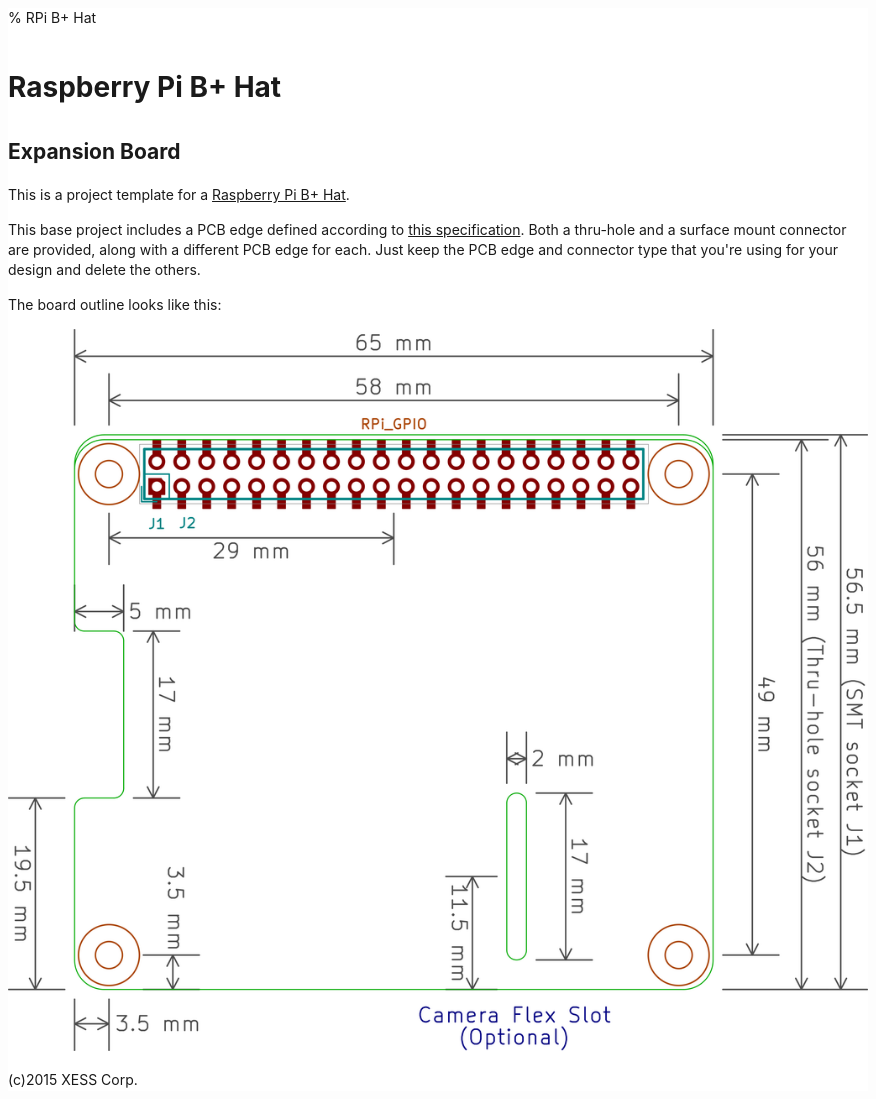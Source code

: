 % RPi B+ Hat

Raspberry Pi B+ Hat
============================

Expansion Board
----------------------------

This is a project template for a 
[Raspberry Pi B+ Hat](https://github.com/raspberrypi/hats).

This base project includes a PCB edge defined according to 
[this specification](https://github.com/raspberrypi/hats/blob/master/hat-board-mechanical.pdf).
Both a thru-hole and a surface mount connector are provided, along with a different
PCB edge for each. Just keep the PCB edge and connector type that you're using for your design
and delete the others.

The board outline looks like this:

<img src="brd.png" style="width:100%">

(c)2015 XESS Corp.
